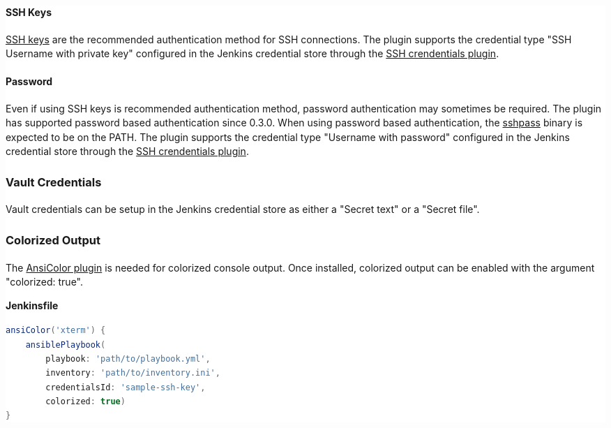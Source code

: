 #### SSH Keys

[SSH keys](https://help.ubuntu.com/community/SSH/OpenSSH/Keys) are the
recommended authentication method for SSH connections. The plugin
supports the credential type "SSH Username with private key" configured
in the Jenkins credential store through the [SSH crendentials
plugin](https://plugins.jenkins.io/ssh-credentials).

#### Password

Even if using SSH keys is recommended authentication method, password
authentication may sometimes be required. The plugin has supported
password based authentication since 0.3.0. When using password based
authentication, the [sshpass](http://sourceforge.net/projects/sshpass/)
binary is expected to be on the PATH. The plugin supports the credential
type "Username with password" configured in the Jenkins credential store
through the [SSH crendentials
plugin](https://plugins.jenkins.io/ssh-credentials).

### Vault Credentials

Vault credentials can be setup in the Jenkins credential store as either
a "Secret text" or a "Secret file".

### Colorized Output

The [AnsiColor plugin](https://plugins.jenkins.io/ansicolor) is needed
for colorized console output. Once installed, colorized output can be
enabled with the argument "colorized: true".

**Jenkinsfile**

``` groovy
ansiColor('xterm') {
    ansiblePlaybook(
        playbook: 'path/to/playbook.yml',
        inventory: 'path/to/inventory.ini',
        credentialsId: 'sample-ssh-key',
        colorized: true)
}
```
